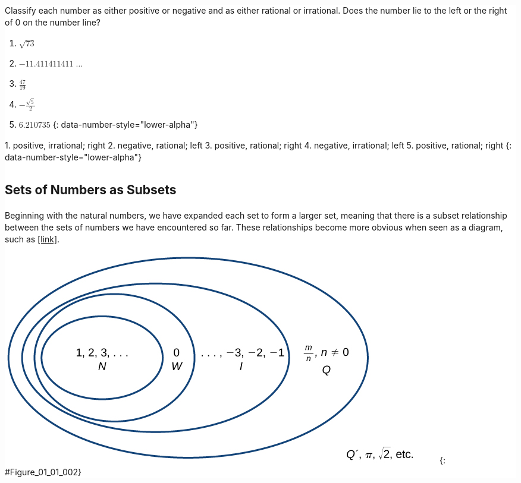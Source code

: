<div data-type="note" data-has-label="true" class="note precalculus try" data-label="Try It">
<div data-type="exercise" class="exercise" id="ti_01_01_05">
<div data-type="problem" class="problem" markdown="1">
Classify each number as either positive or negative and as either rational or irrational. Does the number lie to the left or the right of 0 on the number line?

1.  <math xmlns="http://www.w3.org/1998/Math/MathML"> <mrow> <msqrt> <mrow> <mn>73</mn> </mrow> </msqrt> </mrow> </math>

2.  <math xmlns="http://www.w3.org/1998/Math/MathML"> <mrow> <mn>−11.411411411</mn><mo>…</mo> </mrow> </math>

3.  <math xmlns="http://www.w3.org/1998/Math/MathML"> <mrow> <mfrac> <mrow> <mn>47</mn> </mrow> <mrow> <mn>19</mn> </mrow> </mfrac> </mrow> </math>

4.  <math xmlns="http://www.w3.org/1998/Math/MathML"> <mrow> <mo>−</mo><mfrac> <mrow> <msqrt> <mn>5</mn> </msqrt> </mrow> <mn>2</mn> </mfrac> </mrow> </math>

5.  <math xmlns="http://www.w3.org/1998/Math/MathML"> <mrow> <mn>6.210735</mn> </mrow> </math>
{: data-number-style="lower-alpha"}

</div>
<div data-type="solution" class="solution" markdown="1">
1.  positive, irrational; right
2.  negative, rational; left
3.  positive, rational; right
4.  negative, irrational; left
5.  positive, rational; right
{: data-number-style="lower-alpha"}

</div>
</div>
</div>

## Sets of Numbers as Subsets

Beginning with the natural numbers, we have expanded each set to form a larger set, meaning that there is a subset relationship between the sets of numbers we have encountered so far. These relationships become more obvious when seen as a diagram, such as [\[link\]](#Figure_01_01_002).

 ![A large box labeled: Real Numbers encloses five circles. Four of these circles enclose each other and the other is separate from the rest. The innermost circle contains: 1, 2, 3&#x2026; N. The circle enclosing that circle contains: 0 W. The circle enclosing that circle contains: &#x2026;, -3, -2, -1 I. The outermost circle contains: m/n, n not equal to zero Q. The separate circle contains: pi, square root of two, etc Q&#xB4;. ](../resources/CNX_CAT_Figure_01_01_001.jpg "Sets of numbersN: the set of natural numbersW: the set of whole numbersI: the set of integersQ: the set of rational numbersQ&#xB4;: the set of irrational numbers"){: #Figure_01_01_002}
